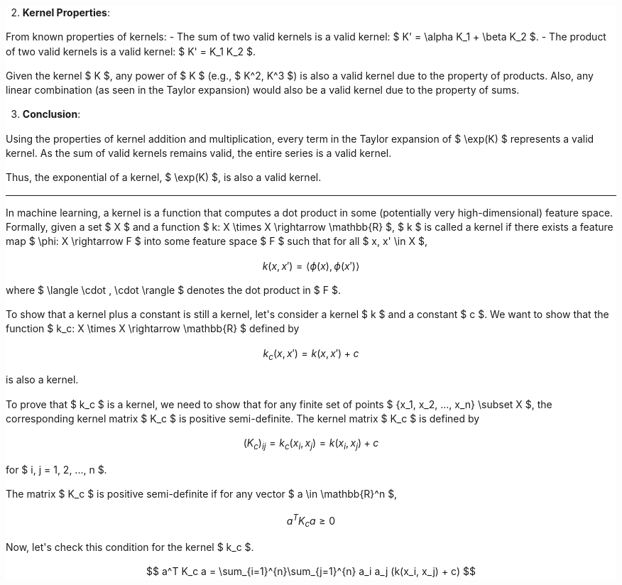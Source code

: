 2. **Kernel Properties**:

From known properties of kernels:
    - The sum of two valid kernels is a valid kernel: $ K' = \alpha K_1 + \beta K_2 $.
    - The product of two valid kernels is a valid kernel: $ K' = K_1 K_2 $.

Given the kernel $ K $, any power of $ K $ (e.g., $ K^2, K^3 $) is also a valid kernel due to the property of products. Also, any linear combination (as seen in the Taylor expansion) would also be a valid kernel due to the property of sums.

3. **Conclusion**:

Using the properties of kernel addition and multiplication, every term in the Taylor expansion of $ \exp(K) $ represents a valid kernel. As the sum of valid kernels remains valid, the entire series is a valid kernel. 

Thus, the exponential of a kernel, $ \exp(K) $, is also a valid kernel.

---
In machine learning, a kernel is a function that computes a dot product in some (potentially very high-dimensional) feature space. Formally, given a set $ X $ and a function $ k: X \times X \rightarrow \mathbb{R} $, $ k $ is called a kernel if there exists a feature map $ \phi: X \rightarrow F $ into some feature space $ F $ such that for all $ x, x' \in X $,

$$
k(x, x') = \langle \phi(x), \phi(x') \rangle
$$

where $ \langle \cdot , \cdot \rangle $ denotes the dot product in $ F $.

To show that a kernel plus a constant is still a kernel, let's consider a kernel $ k $ and a constant $ c $. We want to show that the function $ k_c: X \times X \rightarrow \mathbb{R} $ defined by

$$
k_c(x, x') = k(x, x') + c
$$

is also a kernel.

To prove that $ k_c $ is a kernel, we need to show that for any finite set of points $ \{x_1, x_2, ..., x_n\} \subset X $, the corresponding kernel matrix $ K_c $ is positive semi-definite. The kernel matrix $ K_c $ is defined by

$$
(K_c)_{ij} = k_c(x_i, x_j) = k(x_i, x_j) + c
$$

for $ i, j = 1, 2, ..., n $.

The matrix $ K_c $ is positive semi-definite if for any vector $ a \in \mathbb{R}^n $,

$$
a^T K_c a \geq 0
$$

Now, let's check this condition for the kernel $ k_c $.

$$
a^T K_c a = \sum_{i=1}^{n}\sum_{j=1}^{n} a_i a_j (k(x_i, x_j) + c)
$$
